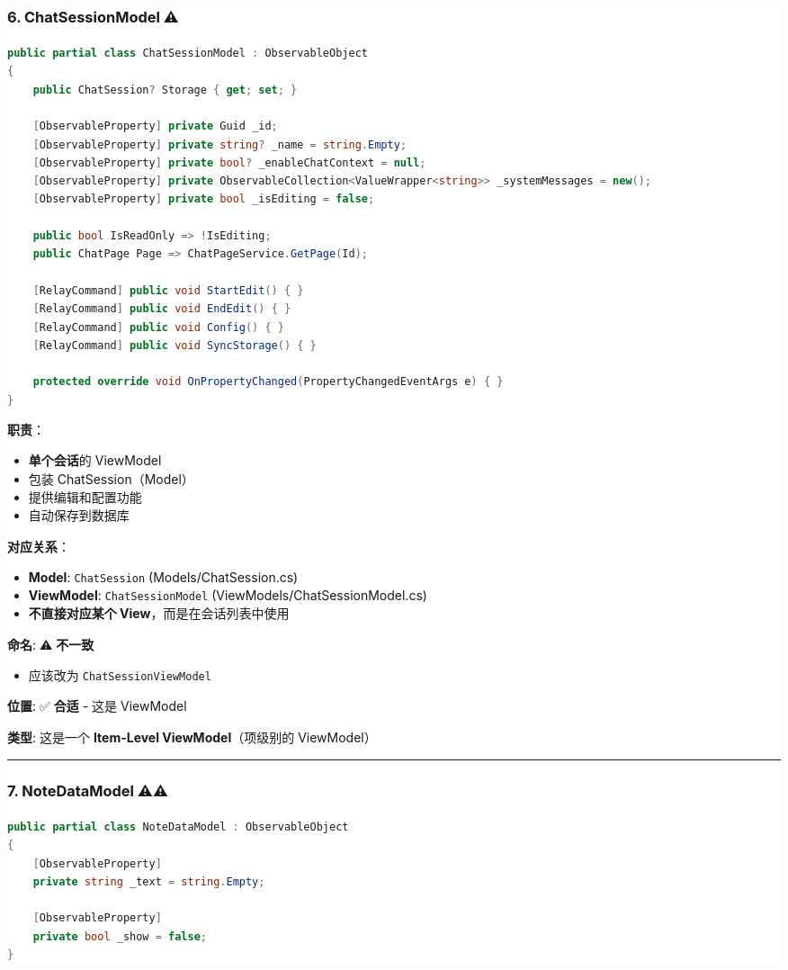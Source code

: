 
### 6. ChatSessionModel ⚠️

```csharp
public partial class ChatSessionModel : ObservableObject
{
    public ChatSession? Storage { get; set; }
    
    [ObservableProperty] private Guid _id;
    [ObservableProperty] private string? _name = string.Empty;
    [ObservableProperty] private bool? _enableChatContext = null;
    [ObservableProperty] private ObservableCollection<ValueWrapper<string>> _systemMessages = new();
    [ObservableProperty] private bool _isEditing = false;
    
    public bool IsReadOnly => !IsEditing;
    public ChatPage Page => ChatPageService.GetPage(Id);
    
    [RelayCommand] public void StartEdit() { }
    [RelayCommand] public void EndEdit() { }
    [RelayCommand] public void Config() { }
    [RelayCommand] public void SyncStorage() { }
    
    protected override void OnPropertyChanged(PropertyChangedEventArgs e) { }
}
```

**职责**：
- **单个会话**的 ViewModel
- 包装 ChatSession（Model）
- 提供编辑和配置功能
- 自动保存到数据库

**对应关系**：
- **Model**: `ChatSession` (Models/ChatSession.cs)
- **ViewModel**: `ChatSessionModel` (ViewModels/ChatSessionModel.cs)
- **不直接对应某个 View**，而是在会话列表中使用

**命名**: ⚠️ **不一致**
- 应该改为 `ChatSessionViewModel`

**位置**: ✅ **合适** - 这是 ViewModel

**类型**: 这是一个 **Item-Level ViewModel**（项级别的 ViewModel）

---

### 7. NoteDataModel ⚠️⚠️

```csharp
public partial class NoteDataModel : ObservableObject
{
    [ObservableProperty]
    private string _text = string.Empty;

    [ObservableProperty]
    private bool _show = false;
}
```

